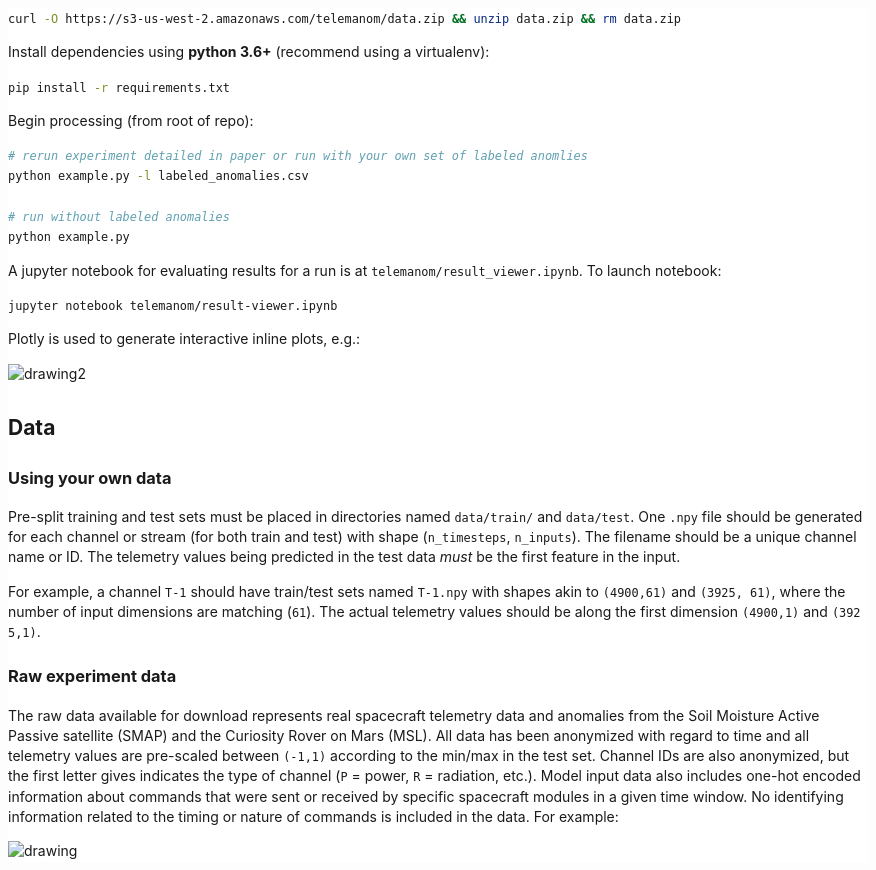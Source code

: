 ```sh
curl -O https://s3-us-west-2.amazonaws.com/telemanom/data.zip && unzip data.zip && rm data.zip
```

Install dependencies using **python 3.6+** (recommend using a virtualenv):

```sh
pip install -r requirements.txt
```

Begin processing (from root of repo):

```sh
# rerun experiment detailed in paper or run with your own set of labeled anomlies
python example.py -l labeled_anomalies.csv

# run without labeled anomalies
python example.py
```

A jupyter notebook for evaluating results for a run is at `telemanom/result_viewer.ipynb`. To launch notebook:

```sh
jupyter notebook telemanom/result-viewer.ipynb
```

Plotly is used to generate interactive inline plots, e.g.:

![drawing2](https://s3-us-west-2.amazonaws.com/telemanom/result-viewer.png)

## Data

### Using your own data

Pre-split training and test sets must be placed in directories named `data/train/` and `data/test`. One `.npy` file should be generated for each channel or stream (for both train and test) with shape (`n_timesteps`, `n_inputs`). The filename should be a unique channel name or ID. The telemetry values being predicted in the test data *must* be the first feature in the input.

For example, a channel `T-1` should have train/test sets named `T-1.npy` with shapes akin to `(4900,61)` and `(3925, 61)`, where the number of input dimensions are matching (`61`). The actual telemetry values should be along the first dimension `(4900,1)` and `(3925,1)`.

### Raw experiment data

The raw data available for download represents real spacecraft telemetry data and anomalies from the Soil Moisture Active Passive satellite (SMAP) and the Curiosity Rover on Mars (MSL). All data has been anonymized with regard to time and all telemetry values are pre-scaled between `(-1,1)` according to the min/max in the test set. Channel IDs are also anonymized, but the first letter gives indicates the type of channel (`P` = power, `R` = radiation, etc.). Model input data also includes one-hot encoded information about commands that were sent or received by specific spacecraft modules in a given time window. No identifying information related to the timing or nature of commands is included in the data. For example:

![drawing](https://s3-us-west-2.amazonaws.com/telemanom/example-combined.png)
